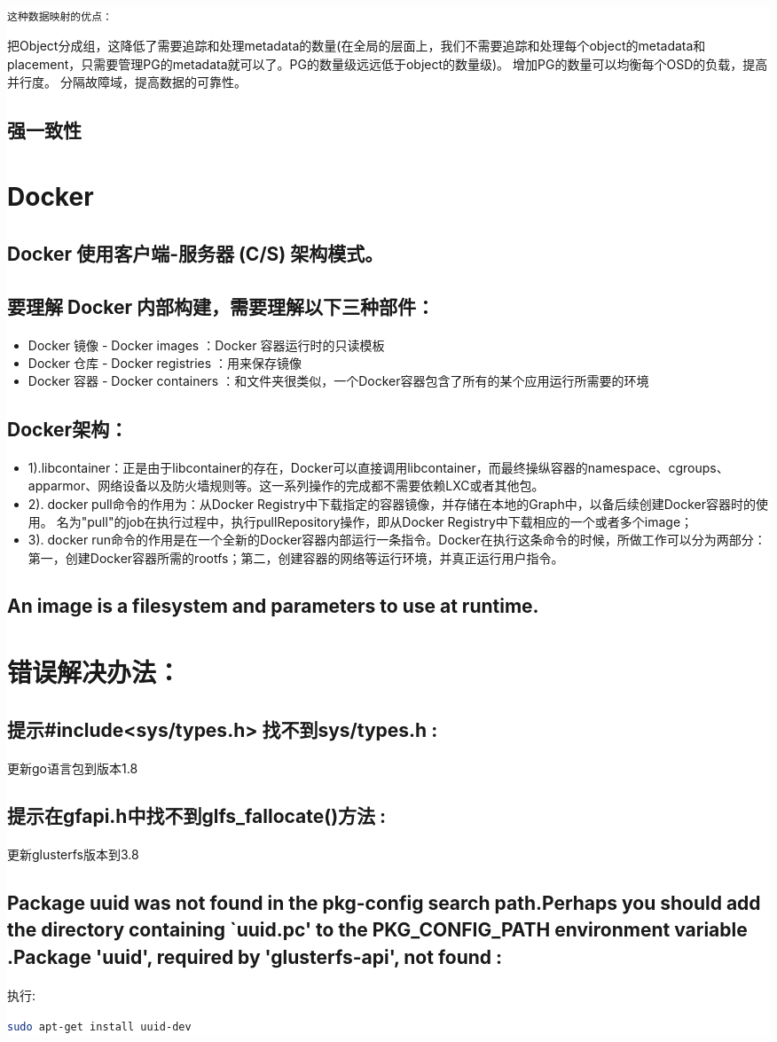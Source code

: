     这种数据映射的优点：
把Object分成组，这降低了需要追踪和处理metadata的数量(在全局的层面上，我们不需要追踪和处理每个object的metadata和placement，只需要管理PG的metadata就可以了。PG的数量级远远低于object的数量级)。
增加PG的数量可以均衡每个OSD的负载，提高并行度。
分隔故障域，提高数据的可靠性。
## 强一致性

# Docker
## Docker 使用客户端-服务器 (C/S) 架构模式。
## 要理解 Docker 内部构建，需要理解以下三种部件：
* Docker 镜像 - Docker images  ：Docker 容器运行时的只读模板
* Docker 仓库 - Docker registries   ：用来保存镜像
* Docker 容器 - Docker containers  ：和文件夹很类似，一个Docker容器包含了所有的某个应用运行所需要的环境
## Docker架构：

* 1).libcontainer：正是由于libcontainer的存在，Docker可以直接调用libcontainer，而最终操纵容器的namespace、cgroups、apparmor、网络设备以及防火墙规则等。这一系列操作的完成都不需要依赖LXC或者其他包。
* 2). docker pull命令的作用为：从Docker Registry中下载指定的容器镜像，并存储在本地的Graph中，以备后续创建Docker容器时的使用。
名为"pull"的job在执行过程中，执行pullRepository操作，即从Docker Registry中下载相应的一个或者多个image；
* 3). docker run命令的作用是在一个全新的Docker容器内部运行一条指令。Docker在执行这条命令的时候，所做工作可以分为两部分：第一，创建Docker容器所需的rootfs；第二，创建容器的网络等运行环境，并真正运行用户指令。




##  An image is a filesystem and parameters to use at runtime.

# 错误解决办法：
## 提示#include<sys/types.h> 找不到sys/types.h   : 
更新go语言包到版本1.8

## 提示在gfapi.h中找不到glfs_fallocate()方法    : 
更新glusterfs版本到3.8

## Package uuid was not found in the pkg-config search path.Perhaps you should add the directory containing `uuid.pc' to the PKG_CONFIG_PATH environment variable .Package 'uuid', required by 'glusterfs-api', not found   : 
执行:
```bash
sudo apt-get install uuid-dev 
```

